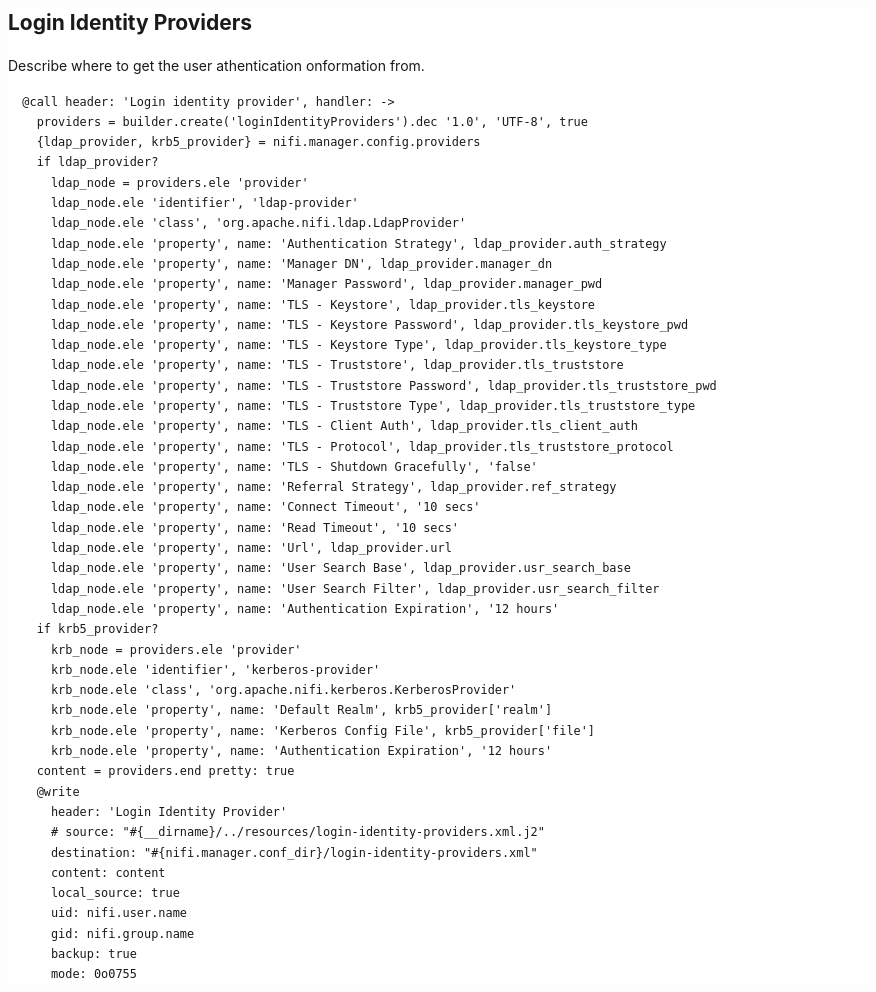 ## Login Identity Providers

Describe where to get the user athentication onformation from.

      @call header: 'Login identity provider', handler: ->
        providers = builder.create('loginIdentityProviders').dec '1.0', 'UTF-8', true 
        {ldap_provider, krb5_provider} = nifi.manager.config.providers
        if ldap_provider?
          ldap_node = providers.ele 'provider'
          ldap_node.ele 'identifier', 'ldap-provider'
          ldap_node.ele 'class', 'org.apache.nifi.ldap.LdapProvider'
          ldap_node.ele 'property', name: 'Authentication Strategy', ldap_provider.auth_strategy
          ldap_node.ele 'property', name: 'Manager DN', ldap_provider.manager_dn
          ldap_node.ele 'property', name: 'Manager Password', ldap_provider.manager_pwd
          ldap_node.ele 'property', name: 'TLS - Keystore', ldap_provider.tls_keystore
          ldap_node.ele 'property', name: 'TLS - Keystore Password', ldap_provider.tls_keystore_pwd
          ldap_node.ele 'property', name: 'TLS - Keystore Type', ldap_provider.tls_keystore_type
          ldap_node.ele 'property', name: 'TLS - Truststore', ldap_provider.tls_truststore
          ldap_node.ele 'property', name: 'TLS - Truststore Password', ldap_provider.tls_truststore_pwd
          ldap_node.ele 'property', name: 'TLS - Truststore Type', ldap_provider.tls_truststore_type
          ldap_node.ele 'property', name: 'TLS - Client Auth', ldap_provider.tls_client_auth
          ldap_node.ele 'property', name: 'TLS - Protocol', ldap_provider.tls_truststore_protocol
          ldap_node.ele 'property', name: 'TLS - Shutdown Gracefully', 'false'
          ldap_node.ele 'property', name: 'Referral Strategy', ldap_provider.ref_strategy
          ldap_node.ele 'property', name: 'Connect Timeout', '10 secs'
          ldap_node.ele 'property', name: 'Read Timeout', '10 secs'
          ldap_node.ele 'property', name: 'Url', ldap_provider.url
          ldap_node.ele 'property', name: 'User Search Base', ldap_provider.usr_search_base
          ldap_node.ele 'property', name: 'User Search Filter', ldap_provider.usr_search_filter
          ldap_node.ele 'property', name: 'Authentication Expiration', '12 hours'
        if krb5_provider?
          krb_node = providers.ele 'provider'
          krb_node.ele 'identifier', 'kerberos-provider'
          krb_node.ele 'class', 'org.apache.nifi.kerberos.KerberosProvider'
          krb_node.ele 'property', name: 'Default Realm', krb5_provider['realm']
          krb_node.ele 'property', name: 'Kerberos Config File', krb5_provider['file']
          krb_node.ele 'property', name: 'Authentication Expiration', '12 hours'
        content = providers.end pretty: true
        @write
          header: 'Login Identity Provider'
          # source: "#{__dirname}/../resources/login-identity-providers.xml.j2"
          destination: "#{nifi.manager.conf_dir}/login-identity-providers.xml"
          content: content
          local_source: true
          uid: nifi.user.name
          gid: nifi.group.name
          backup: true
          mode: 0o0755
